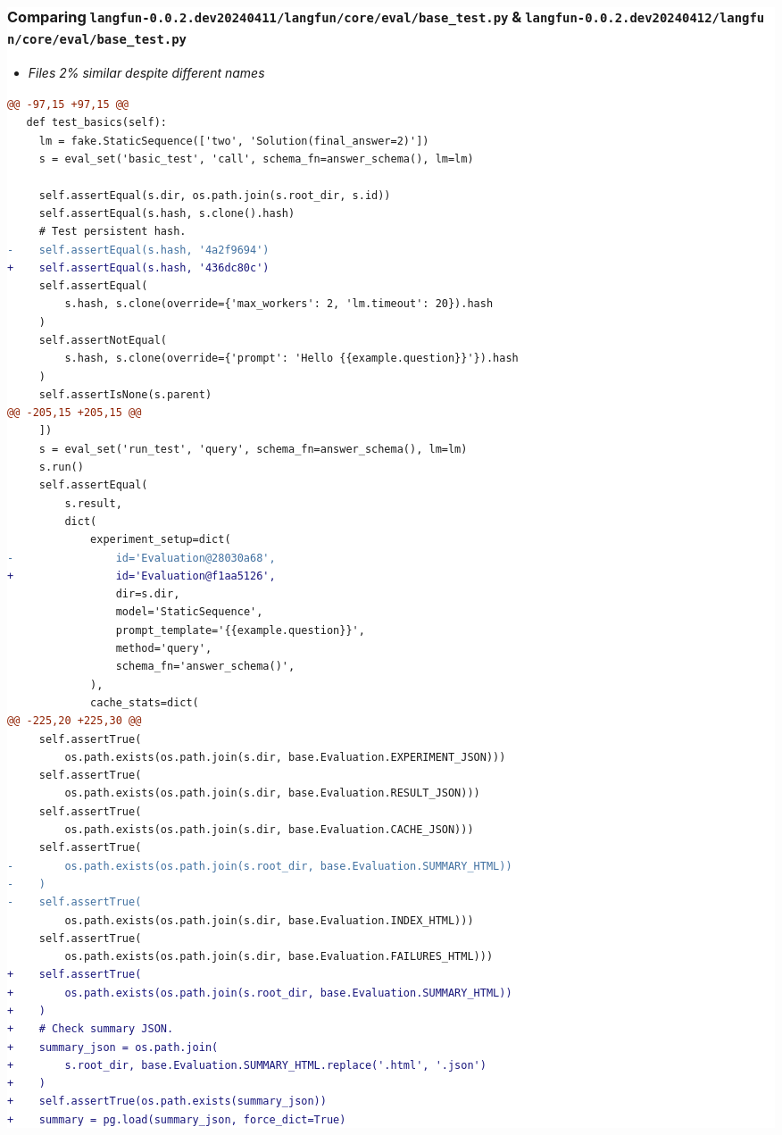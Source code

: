 ### Comparing `langfun-0.0.2.dev20240411/langfun/core/eval/base_test.py` & `langfun-0.0.2.dev20240412/langfun/core/eval/base_test.py`

 * *Files 2% similar despite different names*

```diff
@@ -97,15 +97,15 @@
   def test_basics(self):
     lm = fake.StaticSequence(['two', 'Solution(final_answer=2)'])
     s = eval_set('basic_test', 'call', schema_fn=answer_schema(), lm=lm)
 
     self.assertEqual(s.dir, os.path.join(s.root_dir, s.id))
     self.assertEqual(s.hash, s.clone().hash)
     # Test persistent hash.
-    self.assertEqual(s.hash, '4a2f9694')
+    self.assertEqual(s.hash, '436dc80c')
     self.assertEqual(
         s.hash, s.clone(override={'max_workers': 2, 'lm.timeout': 20}).hash
     )
     self.assertNotEqual(
         s.hash, s.clone(override={'prompt': 'Hello {{example.question}}'}).hash
     )
     self.assertIsNone(s.parent)
@@ -205,15 +205,15 @@
     ])
     s = eval_set('run_test', 'query', schema_fn=answer_schema(), lm=lm)
     s.run()
     self.assertEqual(
         s.result,
         dict(
             experiment_setup=dict(
-                id='Evaluation@28030a68',
+                id='Evaluation@f1aa5126',
                 dir=s.dir,
                 model='StaticSequence',
                 prompt_template='{{example.question}}',
                 method='query',
                 schema_fn='answer_schema()',
             ),
             cache_stats=dict(
@@ -225,20 +225,30 @@
     self.assertTrue(
         os.path.exists(os.path.join(s.dir, base.Evaluation.EXPERIMENT_JSON)))
     self.assertTrue(
         os.path.exists(os.path.join(s.dir, base.Evaluation.RESULT_JSON)))
     self.assertTrue(
         os.path.exists(os.path.join(s.dir, base.Evaluation.CACHE_JSON)))
     self.assertTrue(
-        os.path.exists(os.path.join(s.root_dir, base.Evaluation.SUMMARY_HTML))
-    )
-    self.assertTrue(
         os.path.exists(os.path.join(s.dir, base.Evaluation.INDEX_HTML)))
     self.assertTrue(
         os.path.exists(os.path.join(s.dir, base.Evaluation.FAILURES_HTML)))
+    self.assertTrue(
+        os.path.exists(os.path.join(s.root_dir, base.Evaluation.SUMMARY_HTML))
+    )
+    # Check summary JSON.
+    summary_json = os.path.join(
+        s.root_dir, base.Evaluation.SUMMARY_HTML.replace('.html', '.json')
+    )
+    self.assertTrue(os.path.exists(summary_json))
+    summary = pg.load(summary_json, force_dict=True)
```